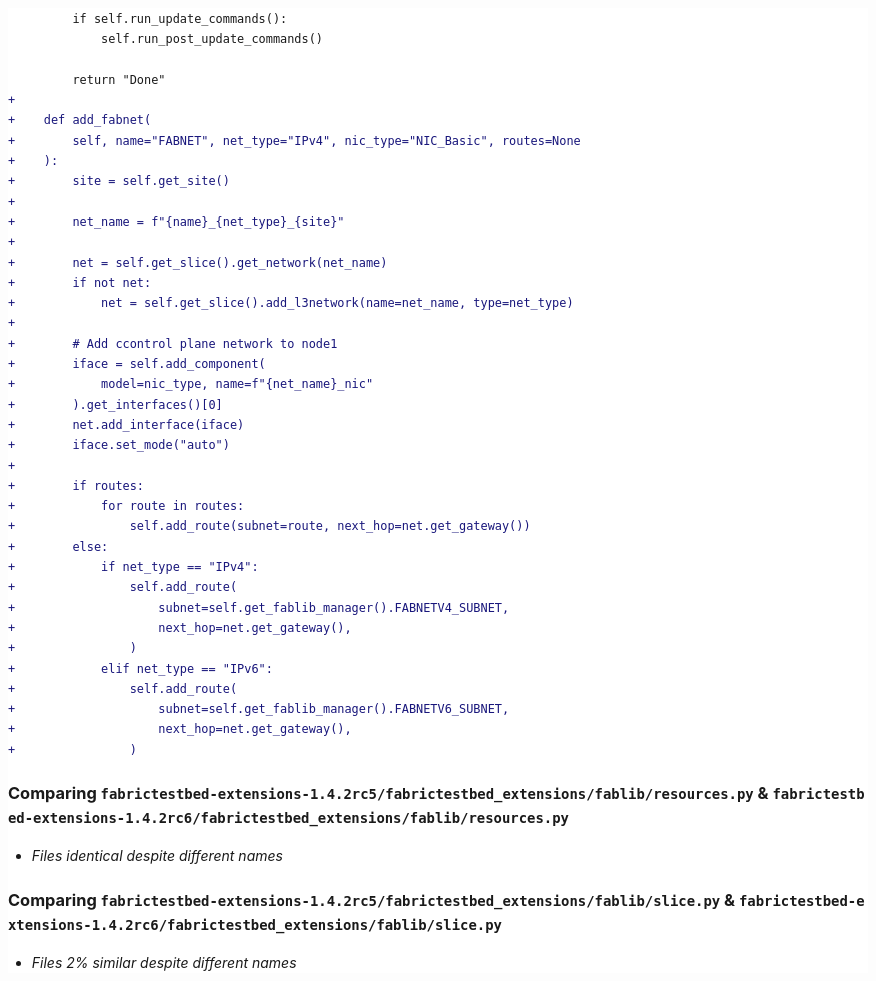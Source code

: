 ```diff
         if self.run_update_commands():
             self.run_post_update_commands()
 
         return "Done"
+
+    def add_fabnet(
+        self, name="FABNET", net_type="IPv4", nic_type="NIC_Basic", routes=None
+    ):
+        site = self.get_site()
+
+        net_name = f"{name}_{net_type}_{site}"
+
+        net = self.get_slice().get_network(net_name)
+        if not net:
+            net = self.get_slice().add_l3network(name=net_name, type=net_type)
+
+        # Add ccontrol plane network to node1
+        iface = self.add_component(
+            model=nic_type, name=f"{net_name}_nic"
+        ).get_interfaces()[0]
+        net.add_interface(iface)
+        iface.set_mode("auto")
+
+        if routes:
+            for route in routes:
+                self.add_route(subnet=route, next_hop=net.get_gateway())
+        else:
+            if net_type == "IPv4":
+                self.add_route(
+                    subnet=self.get_fablib_manager().FABNETV4_SUBNET,
+                    next_hop=net.get_gateway(),
+                )
+            elif net_type == "IPv6":
+                self.add_route(
+                    subnet=self.get_fablib_manager().FABNETV6_SUBNET,
+                    next_hop=net.get_gateway(),
+                )
```

### Comparing `fabrictestbed-extensions-1.4.2rc5/fabrictestbed_extensions/fablib/resources.py` & `fabrictestbed-extensions-1.4.2rc6/fabrictestbed_extensions/fablib/resources.py`

 * *Files identical despite different names*

### Comparing `fabrictestbed-extensions-1.4.2rc5/fabrictestbed_extensions/fablib/slice.py` & `fabrictestbed-extensions-1.4.2rc6/fabrictestbed_extensions/fablib/slice.py`

 * *Files 2% similar despite different names*
